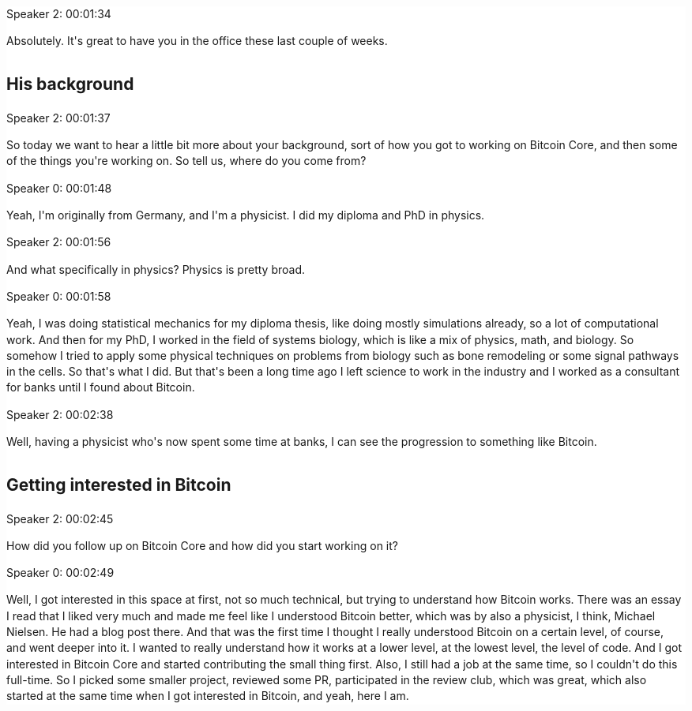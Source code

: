 Speaker 2: 00:01:34

Absolutely.
It's great to have you in the office these last couple of weeks.

## His background

Speaker 2: 00:01:37

So today we want to hear a little bit more about your background, sort of how you got to working on Bitcoin Core, and then some of the things you're working on.
So tell us, where do you come from?

Speaker 0: 00:01:48

Yeah, I'm originally from Germany, and I'm a physicist.
I did my diploma and PhD in physics.

Speaker 2: 00:01:56

And what specifically in physics?
Physics is pretty broad.

Speaker 0: 00:01:58

Yeah, I was doing statistical mechanics for my diploma thesis, like doing mostly simulations already, so a lot of computational work.
And then for my PhD, I worked in the field of systems biology, which is like a mix of physics, math, and biology.
So somehow I tried to apply some physical techniques on problems from biology such as bone remodeling or some signal pathways in the cells.
So that's what I did.
But that's been a long time ago I left science to work in the industry and I worked as a consultant for banks until I found about Bitcoin.

Speaker 2: 00:02:38

Well, having a physicist who's now spent some time at banks, I can see the progression to something like Bitcoin.

## Getting interested in Bitcoin

Speaker 2: 00:02:45

How did you follow up on Bitcoin Core and how did you start working on it?

Speaker 0: 00:02:49

Well, I got interested in this space at first, not so much technical, but trying to understand how Bitcoin works.
There was an essay I read that I liked very much and made me feel like I understood Bitcoin better, which was by also a physicist, I think, Michael Nielsen.
He had a blog post there.
And that was the first time I thought I really understood Bitcoin on a certain level, of course, and went deeper into it.
I wanted to really understand how it works at a lower level, at the lowest level, the level of code.
And I got interested in Bitcoin Core and started contributing the small thing first.
Also, I still had a job at the same time, so I couldn't do this full-time.
So I picked some smaller project, reviewed some PR, participated in the review club, which was great, which also started at the same time when I got interested in Bitcoin, and yeah, here I am.
